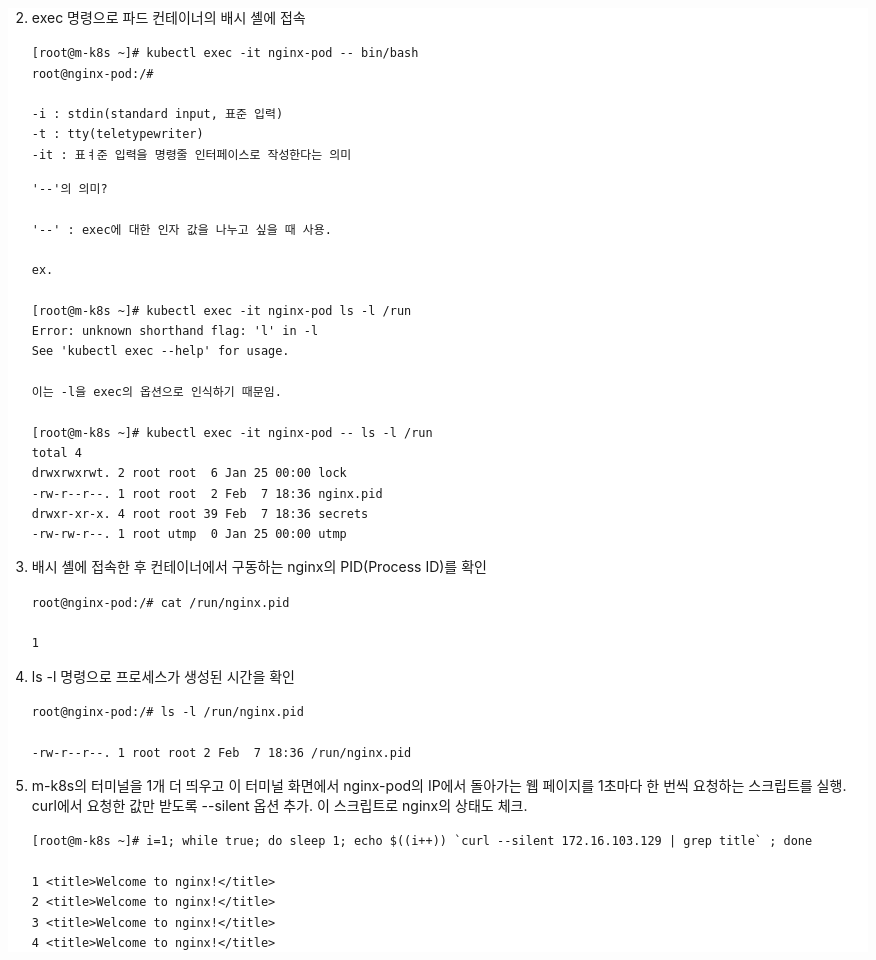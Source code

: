 2. exec 명령으로 파드 컨테이너의 배시 셸에 접속

   ```
   [root@m-k8s ~]# kubectl exec -it nginx-pod -- bin/bash
   root@nginx-pod:/# 
   
   -i : stdin(standard input, 표준 입력)
   -t : tty(teletypewriter)
   -it : 표ㅕ준 입력을 명령줄 인터페이스로 작성한다는 의미
   ```

   ```
   '--'의 의미?
   
   '--' : exec에 대한 인자 값을 나누고 싶을 때 사용.
   
   ex.
   
   [root@m-k8s ~]# kubectl exec -it nginx-pod ls -l /run
   Error: unknown shorthand flag: 'l' in -l
   See 'kubectl exec --help' for usage.
   
   이는 -l을 exec의 옵션으로 인식하기 때문임.
   
   [root@m-k8s ~]# kubectl exec -it nginx-pod -- ls -l /run
   total 4
   drwxrwxrwt. 2 root root  6 Jan 25 00:00 lock
   -rw-r--r--. 1 root root  2 Feb  7 18:36 nginx.pid
   drwxr-xr-x. 4 root root 39 Feb  7 18:36 secrets
   -rw-rw-r--. 1 root utmp  0 Jan 25 00:00 utmp
   ```

3. 배시 셸에 접속한 후 컨테이너에서 구동하는 nginx의 PID(Process ID)를 확인

   ```
   root@nginx-pod:/# cat /run/nginx.pid
   
   1
   ```

4. ls -l 명령으로 프로세스가 생성된 시간을 확인

   ```
   root@nginx-pod:/# ls -l /run/nginx.pid
   
   -rw-r--r--. 1 root root 2 Feb  7 18:36 /run/nginx.pid
   ```

5. m-k8s의 터미널을 1개 더 띄우고 이 터미널 화면에서 nginx-pod의 IP에서 돌아가는 웹 페이지를 1초마다 한 번씩 요청하는 스크립트를 실행. curl에서 요청한 값만 받도록 --silent 옵션 추가. 이 스크립트로 nginx의 상태도 체크.

   ```
   [root@m-k8s ~]# i=1; while true; do sleep 1; echo $((i++)) `curl --silent 172.16.103.129 | grep title` ; done
   
   1 <title>Welcome to nginx!</title>
   2 <title>Welcome to nginx!</title>
   3 <title>Welcome to nginx!</title>
   4 <title>Welcome to nginx!</title>
   ```

